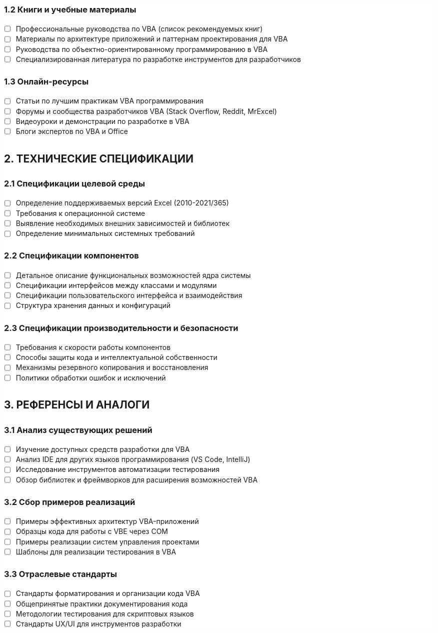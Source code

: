 ### 1.2 Книги и учебные материалы
- [ ] Профессиональные руководства по VBA (список рекомендуемых книг)
- [ ] Материалы по архитектуре приложений и паттернам проектирования для VBA
- [ ] Руководства по объектно-ориентированному программированию в VBA
- [ ] Специализированная литература по разработке инструментов для разработчиков

### 1.3 Онлайн-ресурсы
- [ ] Статьи по лучшим практикам VBA программирования
- [ ] Форумы и сообщества разработчиков VBA (Stack Overflow, Reddit, MrExcel)
- [ ] Видеоуроки и демонстрации по разработке в VBA
- [ ] Блоги экспертов по VBA и Office

## 2. ТЕХНИЧЕСКИЕ СПЕЦИФИКАЦИИ

### 2.1 Спецификации целевой среды
- [ ] Определение поддерживаемых версий Excel (2010-2021/365)
- [ ] Требования к операционной системе
- [ ] Выявление необходимых внешних зависимостей и библиотек
- [ ] Определение минимальных системных требований

### 2.2 Спецификации компонентов
- [ ] Детальное описание функциональных возможностей ядра системы
- [ ] Спецификации интерфейсов между классами и модулями
- [ ] Спецификации пользовательского интерфейса и взаимодействия
- [ ] Структура хранения данных и конфигураций

### 2.3 Спецификации производительности и безопасности
- [ ] Требования к скорости работы компонентов
- [ ] Способы защиты кода и интеллектуальной собственности
- [ ] Механизмы резервного копирования и восстановления
- [ ] Политики обработки ошибок и исключений

## 3. РЕФЕРЕНСЫ И АНАЛОГИ

### 3.1 Анализ существующих решений
- [ ] Изучение доступных средств разработки для VBA
- [ ] Анализ IDE для других языков программирования (VS Code, IntelliJ)
- [ ] Исследование инструментов автоматизации тестирования
- [ ] Обзор библиотек и фреймворков для расширения возможностей VBA

### 3.2 Сбор примеров реализаций
- [ ] Примеры эффективных архитектур VBA-приложений
- [ ] Образцы кода для работы с VBE через COM
- [ ] Примеры реализации систем управления проектами
- [ ] Шаблоны для реализации тестирования в VBA

### 3.3 Отраслевые стандарты
- [ ] Стандарты форматирования и организации кода VBA
- [ ] Общепринятые практики документирования кода
- [ ] Методологии тестирования для скриптовых языков
- [ ] Стандарты UX/UI для инструментов разработки
